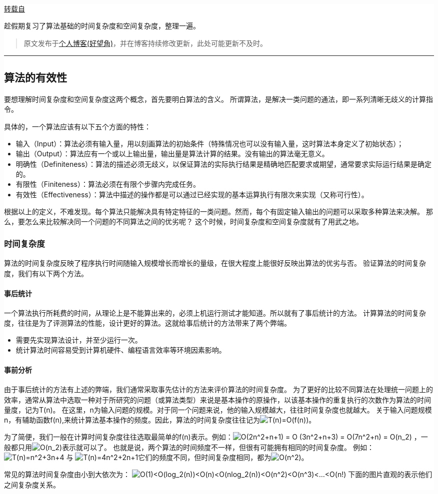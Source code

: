 [转载自](https://www.jianshu.com/p/80332d20cf06)

趁假期复习了算法基础的时间复杂度和空间复杂度，整理一遍。

> 原文发布于[个人博客(好望角)](http://imbowei.com/2018/08/17/Summary-of-time-complexity-and-space-complexity/#more)，并在博客持续修改更新，此处可能更新不及时。

------

## 算法的有效性

要想理解时间复杂度和空间复杂度这两个概念，首先要明白算法的含义。
 所谓算法，是解决一类问题的通法，即一系列清晰无歧义的计算指令。

具体的，一个算法应该有以下五个方面的特性：

- 输入（Input）：算法必须有输入量，用以刻画算法的初始条件（特殊情况也可以没有输入量，这时算法本身定义了初始状态）；
- 输出（Output）：算法应有一个或以上输出量，输出量是算法计算的结果。没有输出的算法毫无意义。
- 明确性（Definiteness）：算法的描述必须无歧义，以保证算法的实际执行结果是精确地匹配要求或期望，通常要求实际运行结果是确定的。
- 有限性（Finiteness）：算法必须在有限个步骤内完成任务。
- 有效性（Effectiveness）：算法中描述的操作都是可以通过已经实现的基本运算执行有限次来实现（又称可行性）。

根据以上的定义，不难发现。每个算法只能解决具有特定特征的一类问题。然而，每个有固定输入输出的问题可以采取多种算法来决解。
 那么，要怎么来比较解决同一个问题的不同算法之间的优劣呢？
 这个时候，时间复杂度和空间复杂度就有了用武之地。

### 时间复杂度

算法的时间复杂度反映了程序执行时间随输入规模增长而增长的量级，在很大程度上能很好反映出算法的优劣与否。
 验证算法的时间复杂度，我们有以下两个方法。

#### 事后统计

一个算法执行所耗费的时间，从理论上是不能算出来的，必须上机运行测试才能知道。所以就有了事后统计的方法。
 计算算法的时间复杂度，往往是为了评测算法的性能，设计更好的算法。这就给事后统计的方法带来了两个弊端。

- 需要先实现算法设计，并至少运行一次。
- 统计算法时间容易受到计算机硬件、编程语言效率等环境因素影响。

#### 事前分析

由于事后统计的方法有上述的弊端，我们通常采取事先估计的方法来评价算法的时间复杂度。
 为了更好的比较不同算法在处理统一问题上的效率，通常从算法中选取一种对于所研究的问题（或算法类型）来说是基本操作的原操作，以该基本操作的重复执行的次数作为算法的时间量度，记为T(n)。
 在这里，n为输入问题的规模。对于同一个问题来说，他的输入规模越大，往往时间复杂度也就越大。
 关于输入问题规模n，有辅助函数f(n),来统计算法基本操作的频度。因此，算法的时间复杂度往往记为![T(n)=O(f(n))](https://math.jianshu.com/math?formula=T(n)%3DO(f(n)))。

为了简便，我们一般在计算时间复杂度往往选取最简单的f(n)表示。例如：![O(2n^2+n+1) = O (3n^2+n+3) = O(7n^2+n) = O(n_2)](https://math.jianshu.com/math?formula=O(2n%5E2%2Bn%2B1)%20%3D%20O%20(3n%5E2%2Bn%2B3)%20%3D%20O(7n%5E2%2Bn)%20%3D%20O(n_2)) ，一般都只用![O(n_2)](https://math.jianshu.com/math?formula=O(n_2))表示就可以了。
 也就是说，两个算法的时间频度不一样，但很有可能拥有相同的时间复杂度。
 例如：![T(n)=n^2+3n+4](https://math.jianshu.com/math?formula=T(n)%3Dn%5E2%2B3n%2B4) 与 ![T(n)=4n^2+2n+1](https://math.jianshu.com/math?formula=T(n)%3D4n%5E2%2B2n%2B1)它们的频度不同，但时间复杂度相同，都为![O(n^2)](https://math.jianshu.com/math?formula=O(n%5E2))。

常见的算法时间复杂度由小到大依次为：
 <span id="inline-green"> ![O(1)<O(log_2(n))<O(n)<O(nlog_2(n))<O(n^2)<O(n^3)<...<O(n!)](https://math.jianshu.com/math?formula=O(1)%3CO(log_2(n))%3CO(n)%3CO(nlog_2(n))%3CO(n%5E2)%3CO(n%5E3)%3C...%3CO(n!)) </span>
 下面的图片直观的表示他们之间复杂度关系。
